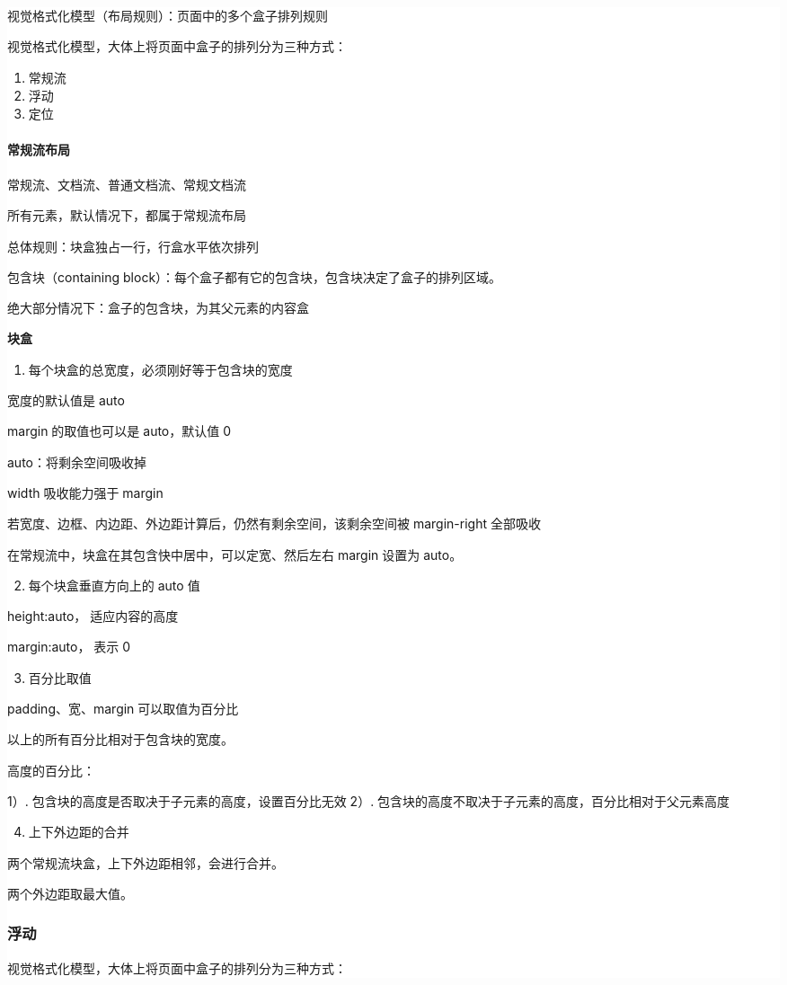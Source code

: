 视觉格式化模型（布局规则）：页面中的多个盒子排列规则

视觉格式化模型，大体上将页面中盒子的排列分为三种方式：

1. 常规流
2. 浮动
3. 定位

#### 常规流布局

常规流、文档流、普通文档流、常规文档流

所有元素，默认情况下，都属于常规流布局

总体规则：块盒独占一行，行盒水平依次排列

包含块（containing block）：每个盒子都有它的包含块，包含块决定了盒子的排列区域。

绝大部分情况下：盒子的包含块，为其父元素的内容盒

**块盒**

1. 每个块盒的总宽度，必须刚好等于包含块的宽度

宽度的默认值是 auto

margin 的取值也可以是 auto，默认值 0

auto：将剩余空间吸收掉

width 吸收能力强于 margin

若宽度、边框、内边距、外边距计算后，仍然有剩余空间，该剩余空间被 margin-right 全部吸收

在常规流中，块盒在其包含快中居中，可以定宽、然后左右 margin 设置为 auto。

2. 每个块盒垂直方向上的 auto 值

height:auto， 适应内容的高度

margin:auto， 表示 0

3. 百分比取值

padding、宽、margin 可以取值为百分比

以上的所有百分比相对于包含块的宽度。

高度的百分比：

1）. 包含块的高度是否取决于子元素的高度，设置百分比无效
2）. 包含块的高度不取决于子元素的高度，百分比相对于父元素高度

4. 上下外边距的合并

两个常规流块盒，上下外边距相邻，会进行合并。

两个外边距取最大值。

### 浮动

视觉格式化模型，大体上将页面中盒子的排列分为三种方式：
